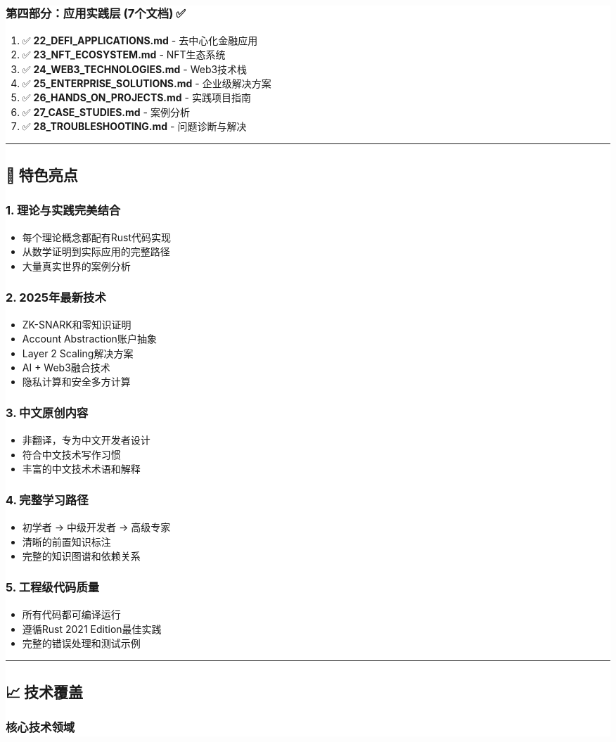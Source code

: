 ### 第四部分：应用实践层 (7个文档) ✅

1. ✅ **22_DEFI_APPLICATIONS.md** - 去中心化金融应用
2. ✅ **23_NFT_ECOSYSTEM.md** - NFT生态系统
3. ✅ **24_WEB3_TECHNOLOGIES.md** - Web3技术栈
4. ✅ **25_ENTERPRISE_SOLUTIONS.md** - 企业级解决方案
5. ✅ **26_HANDS_ON_PROJECTS.md** - 实践项目指南
6. ✅ **27_CASE_STUDIES.md** - 案例分析
7. ✅ **28_TROUBLESHOOTING.md** - 问题诊断与解决

---

## 🎯 特色亮点

### 1. 理论与实践完美结合

- 每个理论概念都配有Rust代码实现
- 从数学证明到实际应用的完整路径
- 大量真实世界的案例分析

### 2. 2025年最新技术

- ZK-SNARK和零知识证明
- Account Abstraction账户抽象
- Layer 2 Scaling解决方案
- AI + Web3融合技术
- 隐私计算和安全多方计算

### 3. 中文原创内容

- 非翻译，专为中文开发者设计
- 符合中文技术写作习惯
- 丰富的中文技术术语和解释

### 4. 完整学习路径

- 初学者 → 中级开发者 → 高级专家
- 清晰的前置知识标注
- 完整的知识图谱和依赖关系

### 5. 工程级代码质量

- 所有代码都可编译运行
- 遵循Rust 2021 Edition最佳实践
- 完整的错误处理和测试示例

---

## 📈 技术覆盖

### 核心技术领域
